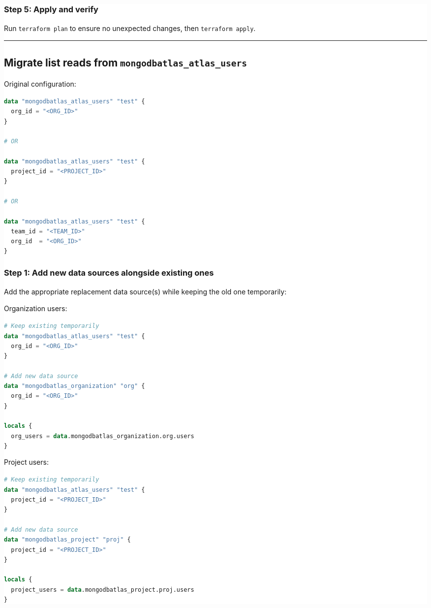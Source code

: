### Step 5: Apply and verify

Run `terraform plan` to ensure no unexpected changes, then `terraform apply`.

---

## Migrate list reads from `mongodbatlas_atlas_users`

Original configuration:

```terraform
data "mongodbatlas_atlas_users" "test" {
  org_id = "<ORG_ID>"
}

# OR

data "mongodbatlas_atlas_users" "test" {
  project_id = "<PROJECT_ID>"
}

# OR

data "mongodbatlas_atlas_users" "test" {
  team_id = "<TEAM_ID>"
  org_id  = "<ORG_ID>"
}
```

### Step 1: Add new data sources alongside existing ones

Add the appropriate replacement data source(s) while keeping the old one temporarily:

Organization users:
```terraform
# Keep existing temporarily
data "mongodbatlas_atlas_users" "test" {
  org_id = "<ORG_ID>"
}

# Add new data source
data "mongodbatlas_organization" "org" {
  org_id = "<ORG_ID>"
}

locals {
  org_users = data.mongodbatlas_organization.org.users
}
```

Project users:
```terraform
# Keep existing temporarily  
data "mongodbatlas_atlas_users" "test" {
  project_id = "<PROJECT_ID>"
}

# Add new data source
data "mongodbatlas_project" "proj" {
  project_id = "<PROJECT_ID>"
}

locals {
  project_users = data.mongodbatlas_project.proj.users
}
```
